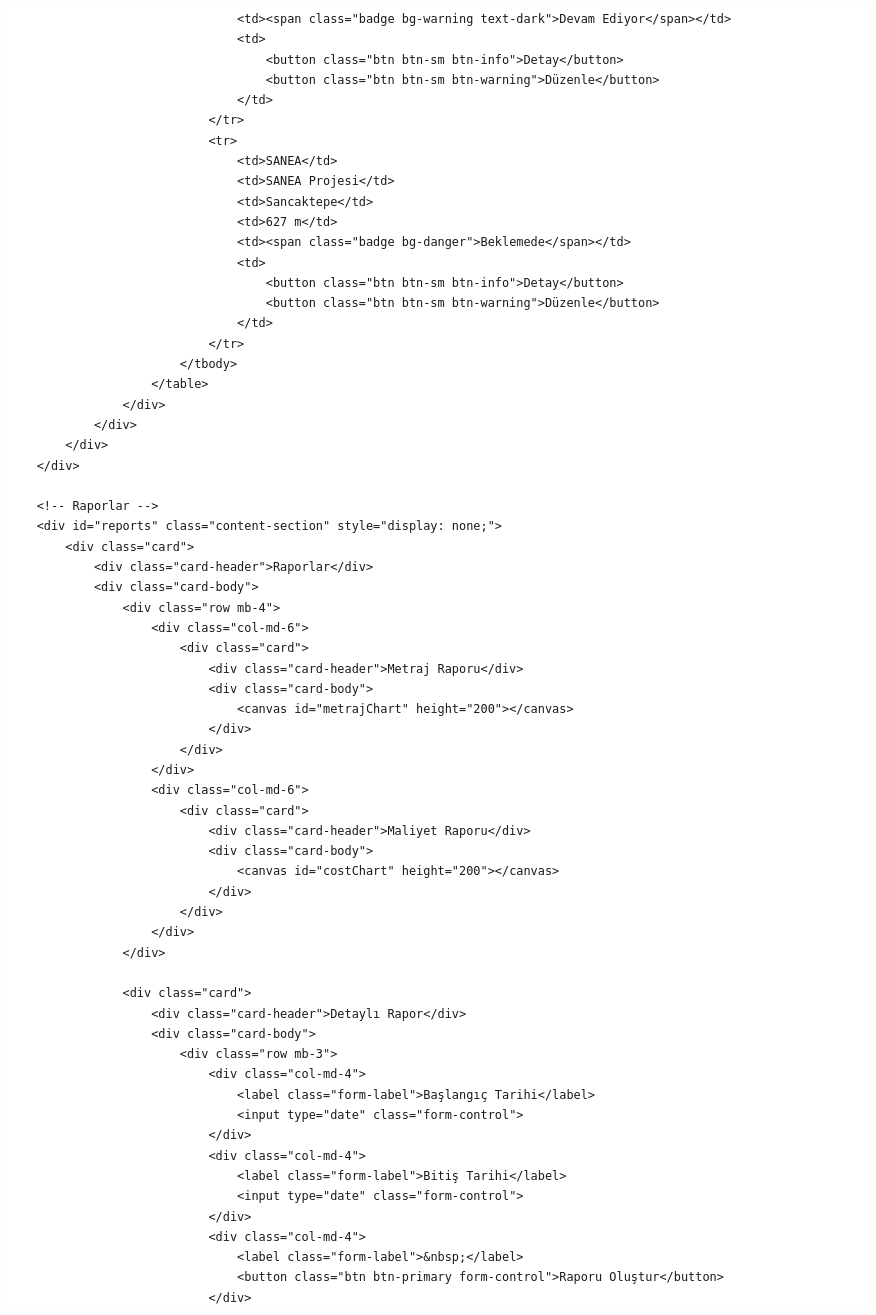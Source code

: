                                     <td><span class="badge bg-warning text-dark">Devam Ediyor</span></td>
                                    <td>
                                        <button class="btn btn-sm btn-info">Detay</button>
                                        <button class="btn btn-sm btn-warning">Düzenle</button>
                                    </td>
                                </tr>
                                <tr>
                                    <td>SANEA</td>
                                    <td>SANEA Projesi</td>
                                    <td>Sancaktepe</td>
                                    <td>627 m</td>
                                    <td><span class="badge bg-danger">Beklemede</span></td>
                                    <td>
                                        <button class="btn btn-sm btn-info">Detay</button>
                                        <button class="btn btn-sm btn-warning">Düzenle</button>
                                    </td>
                                </tr>
                            </tbody>
                        </table>
                    </div>
                </div>
            </div>
        </div>

        <!-- Raporlar -->
        <div id="reports" class="content-section" style="display: none;">
            <div class="card">
                <div class="card-header">Raporlar</div>
                <div class="card-body">
                    <div class="row mb-4">
                        <div class="col-md-6">
                            <div class="card">
                                <div class="card-header">Metraj Raporu</div>
                                <div class="card-body">
                                    <canvas id="metrajChart" height="200"></canvas>
                                </div>
                            </div>
                        </div>
                        <div class="col-md-6">
                            <div class="card">
                                <div class="card-header">Maliyet Raporu</div>
                                <div class="card-body">
                                    <canvas id="costChart" height="200"></canvas>
                                </div>
                            </div>
                        </div>
                    </div>
                    
                    <div class="card">
                        <div class="card-header">Detaylı Rapor</div>
                        <div class="card-body">
                            <div class="row mb-3">
                                <div class="col-md-4">
                                    <label class="form-label">Başlangıç Tarihi</label>
                                    <input type="date" class="form-control">
                                </div>
                                <div class="col-md-4">
                                    <label class="form-label">Bitiş Tarihi</label>
                                    <input type="date" class="form-control">
                                </div>
                                <div class="col-md-4">
                                    <label class="form-label">&nbsp;</label>
                                    <button class="btn btn-primary form-control">Raporu Oluştur</button>
                                </div>